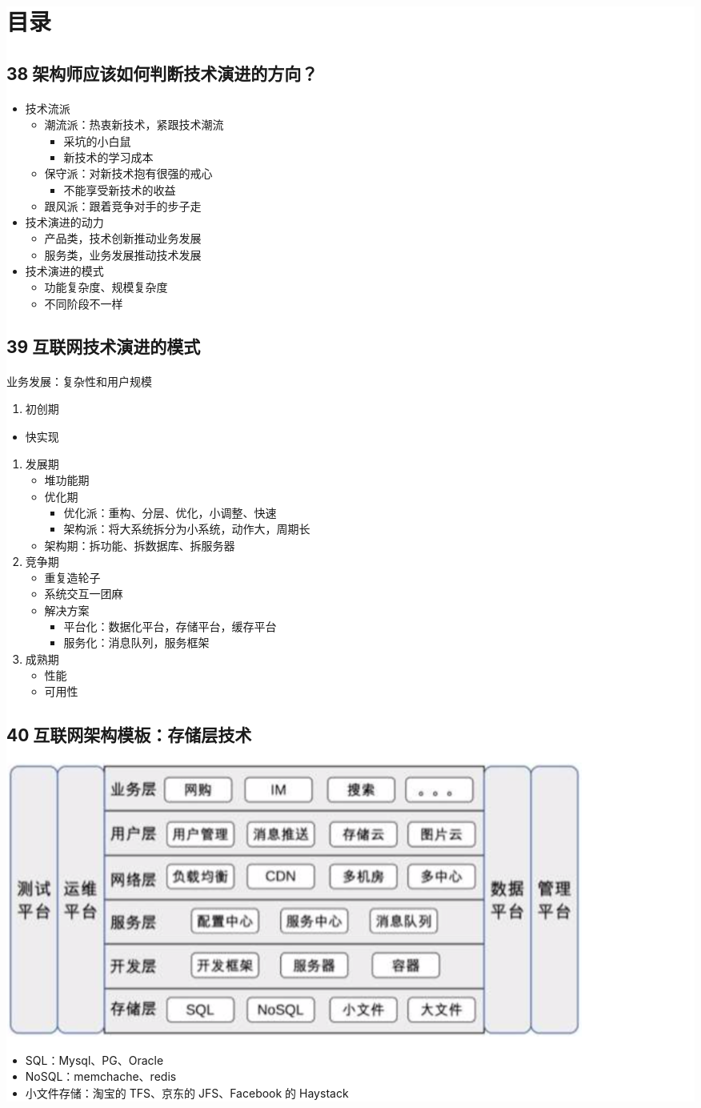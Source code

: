

# 目录
## 38 架构师应该如何判断技术演进的方向？
- 技术流派
  - 潮流派：热衷新技术，紧跟技术潮流
    - 采坑的小白鼠
    - 新技术的学习成本
  - 保守派：对新技术抱有很强的戒心
    - 不能享受新技术的收益
  - 跟风派：跟着竞争对手的步子走
- 技术演进的动力
  - 产品类，技术创新推动业务发展
  - 服务类，业务发展推动技术发展
- 技术演进的模式
  - 功能复杂度、规模复杂度
  - 不同阶段不一样

## 39 互联网技术演进的模式
业务发展：复杂性和用户规模
1. 初创期
  - 快实现
1. 发展期
   - 堆功能期
   - 优化期
     - 优化派：重构、分层、优化，小调整、快速
     - 架构派：将大系统拆分为小系统，动作大，周期长
   - 架构期：拆功能、拆数据库、拆服务器
1. 竞争期
   - 重复造轮子
   - 系统交互一团麻
   - 解决方案
     - 平台化：数据化平台，存储平台，缓存平台
     - 服务化：消息队列，服务框架
1. 成熟期
   - 性能
   - 可用性

## 40 互联网架构模板：存储层技术
![90f5e793-c6e7-414f-98ef-89b481300f42.png](../../images/90f5e793-c6e7-414f-98ef-89b481300f42.png)
- SQL：Mysql、PG、Oracle
- NoSQL：memchache、redis
- 小文件存储：淘宝的 TFS、京东的 JFS、Facebook 的 Haystack